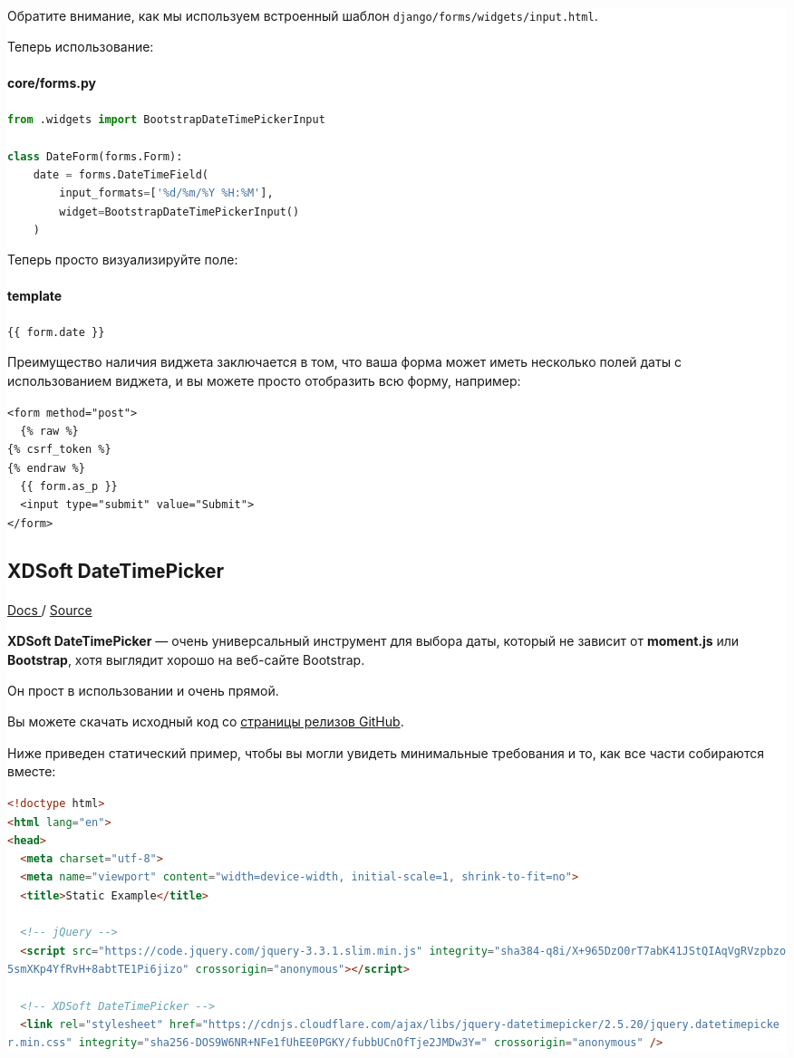 Обратите внимание, как мы используем встроенный шаблон `django/forms/widgets/input.html`.

Теперь использование:

#### core/forms.py

```python
from .widgets import BootstrapDateTimePickerInput

class DateForm(forms.Form):
    date = forms.DateTimeField(
        input_formats=['%d/%m/%Y %H:%M'], 
        widget=BootstrapDateTimePickerInput()
    )
```

Теперь просто визуализируйте поле:

#### template

```django
{{ form.date }}
```

Преимущество наличия виджета заключается в том, что ваша форма может иметь несколько полей даты с использованием виджета, и вы можете просто отобразить всю форму, например:

```django
<form method="post">
  {% raw %}
{% csrf_token %}
{% endraw %}
  {{ form.as_p }}
  <input type="submit" value="Submit">
</form>
```

## **XDSoft DateTimePicker**

[Docs ](https://xdsoft.net/jqplugins/datetimepicker/)/ [Source](https://github.com/xdan/datetimepicker)

**XDSoft DateTimePicker** — очень универсальный инструмент для выбора даты, который не зависит от **moment.js** или **Bootstrap**, хотя выглядит хорошо на веб-сайте Bootstrap.

Он прост в использовании и очень прямой.

Вы можете скачать исходный код со [страницы релизов GitHub](https://github.com/xdan/datetimepicker/releases).

Ниже приведен статический пример, чтобы вы могли увидеть минимальные требования и то, как все части собираются вместе:

```html
<!doctype html>
<html lang="en">
<head>
  <meta charset="utf-8">
  <meta name="viewport" content="width=device-width, initial-scale=1, shrink-to-fit=no">
  <title>Static Example</title>

  <!-- jQuery -->
  <script src="https://code.jquery.com/jquery-3.3.1.slim.min.js" integrity="sha384-q8i/X+965DzO0rT7abK41JStQIAqVgRVzpbzo5smXKp4YfRvH+8abtTE1Pi6jizo" crossorigin="anonymous"></script>

  <!-- XDSoft DateTimePicker -->
  <link rel="stylesheet" href="https://cdnjs.cloudflare.com/ajax/libs/jquery-datetimepicker/2.5.20/jquery.datetimepicker.min.css" integrity="sha256-DOS9W6NR+NFe1fUhEE0PGKY/fubbUCnOfTje2JMDw3Y=" crossorigin="anonymous" />
```